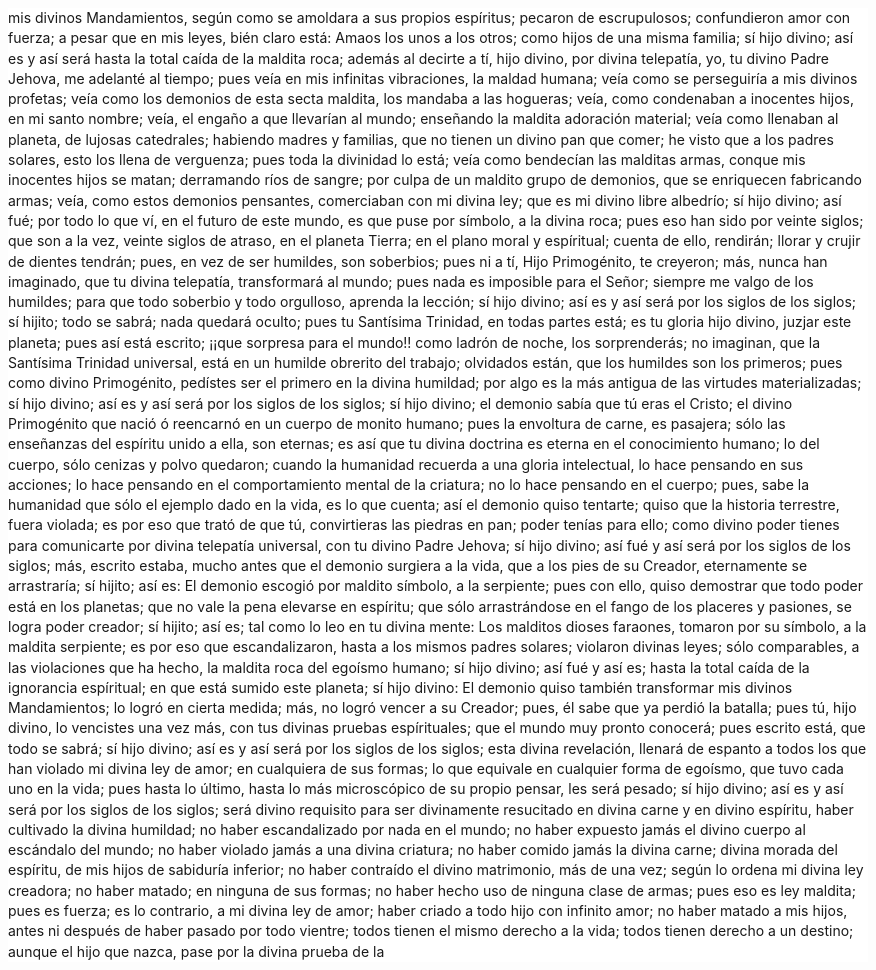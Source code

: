 mis divinos Mandamientos, según como se amoldara a sus propios espíritus; pecaron de escrupulosos; confundieron amor con fuerza; a pesar que en mis leyes, bién claro está: Amaos los unos a los otros; como hijos de una misma familia; sí hijo divino; así es y así será hasta la total caída de la maldita roca; además al decirte a tí, hijo divino, por divina telepatía, yo, tu divino Padre Jehova, me adelanté al tiempo; pues veía en mis infinitas vibraciones, la maldad humana; veía como se perseguiría a mis divinos profetas; veía como los demonios de esta secta maldita, los mandaba a las hogueras; veía, como condenaban a inocentes hijos, en mi santo nombre; veía, el engaño a que llevarían al mundo; enseñando la maldita adoración material; veía como llenaban al planeta, de lujosas catedrales; habiendo madres y familias, que no tienen un divino pan que comer; he visto que a los padres solares, esto los llena de verguenza; pues toda la divinidad lo está; veía como bendecían las malditas armas, conque mis inocentes hijos se matan; derramando ríos de sangre; por culpa de un maldito grupo de demonios, que se enriquecen fabricando armas; veía, como estos demonios pensantes, comerciaban con mi divina ley; que es mi divino libre albedrío; sí hijo divino; así fué; por todo lo que ví, en el futuro de este mundo, es que puse por símbolo, a la divina roca; pues eso han sido por veinte siglos; que son a la vez, veinte siglos de atraso, en el planeta Tierra; en el plano moral y espíritual; cuenta de ello, rendirán; llorar y crujir de dientes tendrán; pues, en vez de ser humildes, son soberbios; pues ni a tí, Hijo Primogénito, te creyeron; más, nunca han imaginado, que tu divina telepatía, transformará al mundo; pues nada es imposible para el Señor; siempre me valgo de los humildes; para que todo soberbio y todo orgulloso, aprenda la lección; sí hijo divino; así es y así será por los siglos de los siglos; sí hijito; todo se sabrá; nada quedará oculto; pues tu Santísima Trinidad, en todas partes está; es tu gloria hijo divino, juzjar este planeta; pues así está escrito; ¡¡que sorpresa para el mundo!! como ladrón de noche, los sorprenderás; no imaginan, que la Santísima Trinidad universal, está en un humilde obrerito del trabajo; olvidados están, que los humildes son los primeros; pues como divino Primogénito, pedístes ser el primero en la divina humildad; por algo es la más antigua de las virtudes materializadas; sí hijo divino; así es y así será por los siglos de los siglos; sí hijo divino; el demonio sabía que tú eras el Cristo; el divino Primogénito que nació ó reencarnó en un cuerpo de monito humano; pues la envoltura de carne, es pasajera; sólo las enseñanzas del espíritu unido a ella, son eternas; es así que tu divina doctrina es eterna en el conocimiento humano; lo del cuerpo, sólo cenizas y polvo quedaron; cuando la humanidad recuerda a una gloria intelectual, lo hace pensando en sus acciones; lo hace pensando en el comportamiento mental de la criatura; no lo hace pensando en el cuerpo; pues, sabe la humanidad que sólo el ejemplo dado en la vida, es lo que cuenta; así el demonio quiso tentarte; quiso que la historia terrestre, fuera violada; es por eso que trató de que tú, convirtieras las piedras en pan; poder tenías para ello; como divino poder tienes para comunicarte por divina telepatía universal, con tu divino Padre Jehova; sí hijo divino; así fué y así será por los siglos de los siglos; más, escrito estaba, mucho antes que el demonio surgiera a la vida, que a los pies de su Creador, eternamente se arrastraría; sí hijito; así es: El demonio escogió por maldito símbolo, a la serpiente; pues con ello, quiso demostrar que todo poder está en los planetas; que no vale la pena elevarse en espíritu; que sólo arrastrándose en el fango de los placeres y pasiones, se logra poder creador; sí hijito; así es; tal como lo leo en tu divina mente: Los malditos dioses faraones, tomaron por su símbolo, a la maldita serpiente; es por eso que escandalizaron, hasta a los mismos padres solares; violaron divinas leyes; sólo comparables, a las violaciones que ha hecho, la maldita roca del egoísmo humano; sí hijo divino; así fué y así es; hasta la total caída de la ignorancia espíritual; en que está sumido este planeta; sí hijo divino: El demonio quiso también transformar mis divinos Mandamientos; lo logró en cierta medida; más, no logró vencer a su Creador; pues, él sabe que ya perdió la batalla; pues tú, hijo divino, lo vencistes una vez más, con tus divinas pruebas espírituales; que el mundo muy pronto conocerá; pues escrito está, que todo se sabrá; sí hijo divino; así es y así será por los siglos de los siglos; esta divina revelación, llenará de espanto a todos los que han violado mi divina ley de amor; en cualquiera de sus formas; lo que equivale en cualquier forma de egoísmo, que tuvo cada uno en la vida; pues hasta lo último, hasta lo más microscópico de su propio pensar, les será pesado; sí hijo divino; así es y así será por los siglos de los siglos; será divino requisito para ser divinamente resucitado en divina carne y en divino espíritu, haber cultivado la divina humildad; no haber escandalizado por nada en el mundo; no haber expuesto jamás el divino cuerpo al escándalo del mundo; no haber violado jamás a una divina criatura; no haber comido jamás la divina carne; divina morada del espíritu, de mis hijos de sabiduría inferior; no haber contraído el divino matrimonio, más de una vez; según lo ordena mi divina ley creadora; no haber matado; en ninguna de sus formas; no haber hecho uso de ninguna clase de armas; pues eso es ley maldita; pues es fuerza; es lo contrario, a mi divina ley de amor; haber criado a todo hijo con infinito amor; no haber matado a mis hijos, antes ni después de haber pasado por todo vientre; todos tienen el mismo derecho a la vida; todos tienen derecho a un destino; aunque el hijo que nazca, pase por la divina prueba de la